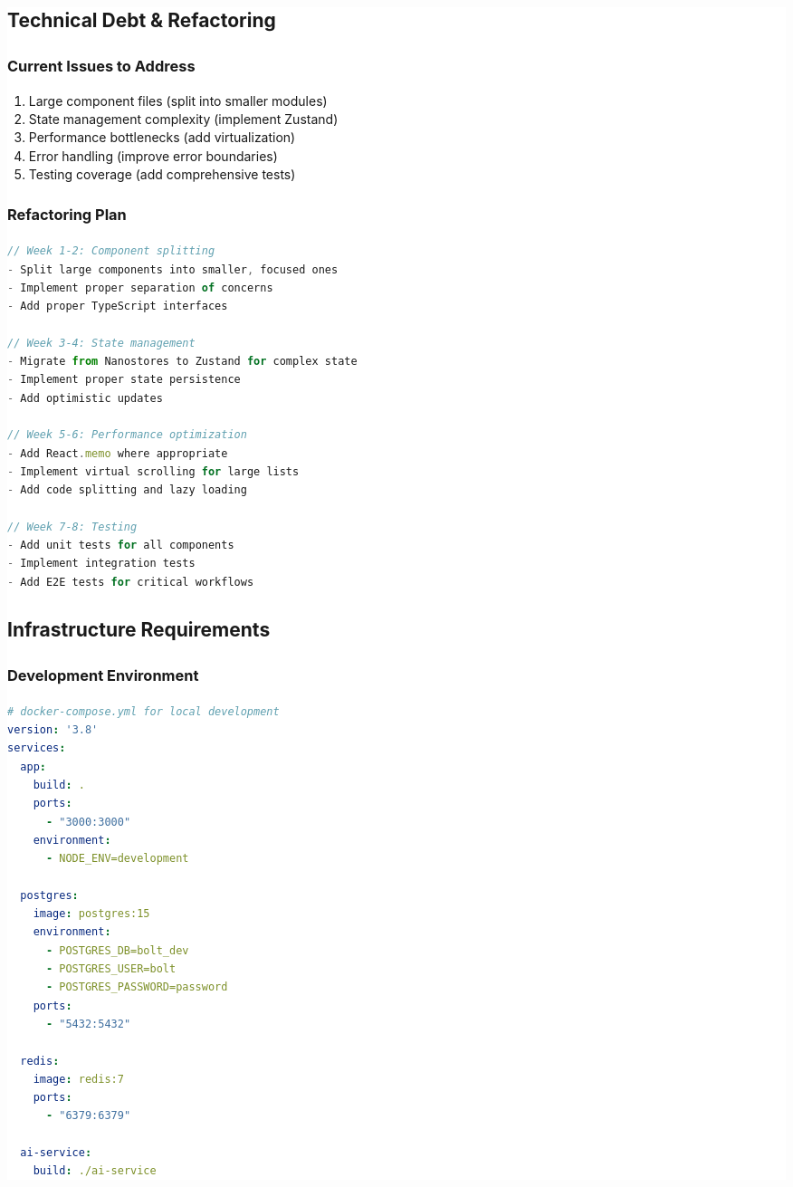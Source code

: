 ## Technical Debt & Refactoring

### Current Issues to Address
1. Large component files (split into smaller modules)
2. State management complexity (implement Zustand)
3. Performance bottlenecks (add virtualization)
4. Error handling (improve error boundaries)
5. Testing coverage (add comprehensive tests)

### Refactoring Plan
```typescript
// Week 1-2: Component splitting
- Split large components into smaller, focused ones
- Implement proper separation of concerns
- Add proper TypeScript interfaces

// Week 3-4: State management
- Migrate from Nanostores to Zustand for complex state
- Implement proper state persistence
- Add optimistic updates

// Week 5-6: Performance optimization
- Add React.memo where appropriate
- Implement virtual scrolling for large lists
- Add code splitting and lazy loading

// Week 7-8: Testing
- Add unit tests for all components
- Implement integration tests
- Add E2E tests for critical workflows
```

## Infrastructure Requirements

### Development Environment
```yaml
# docker-compose.yml for local development
version: '3.8'
services:
  app:
    build: .
    ports:
      - "3000:3000"
    environment:
      - NODE_ENV=development
  
  postgres:
    image: postgres:15
    environment:
      - POSTGRES_DB=bolt_dev
      - POSTGRES_USER=bolt
      - POSTGRES_PASSWORD=password
    ports:
      - "5432:5432"
  
  redis:
    image: redis:7
    ports:
      - "6379:6379"
  
  ai-service:
    build: ./ai-service
```